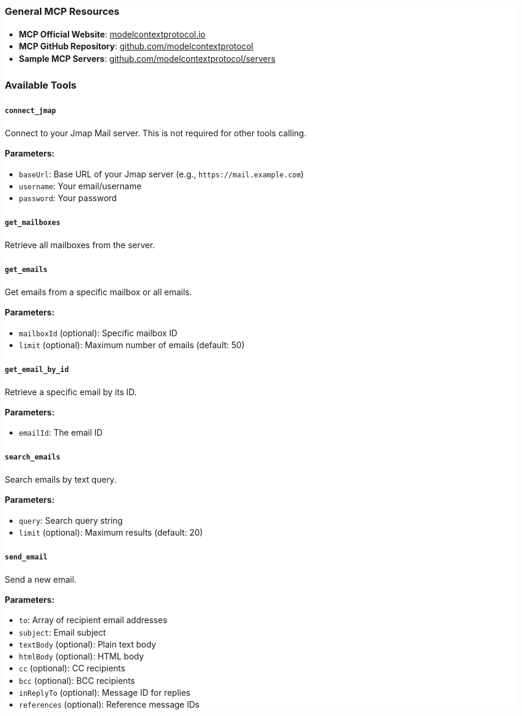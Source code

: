 ### General MCP Resources
- **MCP Official Website**: [modelcontextprotocol.io](https://modelcontextprotocol.io/)
- **MCP GitHub Repository**: [github.com/modelcontextprotocol](https://github.com/modelcontextprotocol)
- **Sample MCP Servers**: [github.com/modelcontextprotocol/servers](https://github.com/modelcontextprotocol/servers)

### Available Tools

#### `connect_jmap`
Connect to your Jmap Mail server. This is not required for other tools calling.

**Parameters:**
- `baseUrl`: Base URL of your Jmap server (e.g., `https://mail.example.com`)
- `username`: Your email/username
- `password`: Your password

#### `get_mailboxes`
Retrieve all mailboxes from the server.

#### `get_emails`
Get emails from a specific mailbox or all emails.

**Parameters:**
- `mailboxId` (optional): Specific mailbox ID
- `limit` (optional): Maximum number of emails (default: 50)

#### `get_email_by_id`
Retrieve a specific email by its ID.

**Parameters:**
- `emailId`: The email ID

#### `search_emails`
Search emails by text query.

**Parameters:**
- `query`: Search query string
- `limit` (optional): Maximum results (default: 20)

#### `send_email`
Send a new email.

**Parameters:**
- `to`: Array of recipient email addresses
- `subject`: Email subject
- `textBody` (optional): Plain text body
- `htmlBody` (optional): HTML body
- `cc` (optional): CC recipients
- `bcc` (optional): BCC recipients
- `inReplyTo` (optional): Message ID for replies
- `references` (optional): Reference message IDs
